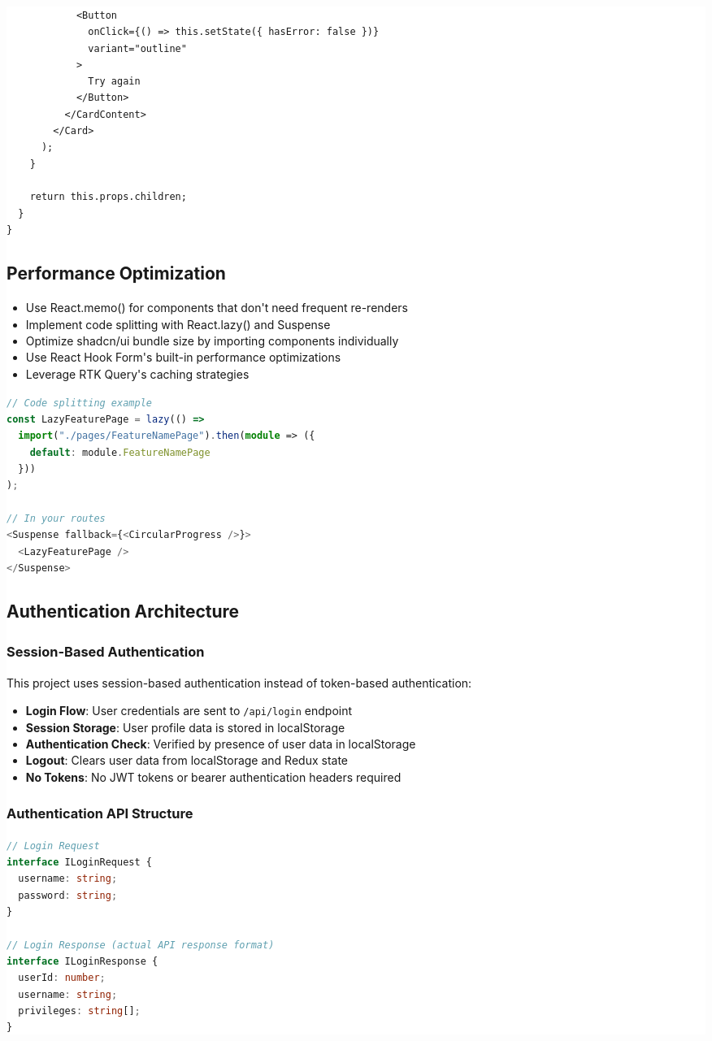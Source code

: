 ```
            <Button 
              onClick={() => this.setState({ hasError: false })}
              variant="outline"
            >
              Try again
            </Button>
          </CardContent>
        </Card>
      );
    }

    return this.props.children;
  }
}
```

## Performance Optimization

- Use React.memo() for components that don't need frequent re-renders
- Implement code splitting with React.lazy() and Suspense
- Optimize shadcn/ui bundle size by importing components individually
- Use React Hook Form's built-in performance optimizations
- Leverage RTK Query's caching strategies

```typescript
// Code splitting example
const LazyFeaturePage = lazy(() => 
  import("./pages/FeatureNamePage").then(module => ({
    default: module.FeatureNamePage
  }))
);

// In your routes
<Suspense fallback={<CircularProgress />}>
  <LazyFeaturePage />
</Suspense>
```

## Authentication Architecture

### Session-Based Authentication
This project uses session-based authentication instead of token-based authentication:

- **Login Flow**: User credentials are sent to `/api/login` endpoint
- **Session Storage**: User profile data is stored in localStorage
- **Authentication Check**: Verified by presence of user data in localStorage
- **Logout**: Clears user data from localStorage and Redux state
- **No Tokens**: No JWT tokens or bearer authentication headers required

### Authentication API Structure
```typescript
// Login Request
interface ILoginRequest {
  username: string;
  password: string;
}

// Login Response (actual API response format)
interface ILoginResponse {
  userId: number;
  username: string;
  privileges: string[];
}
```